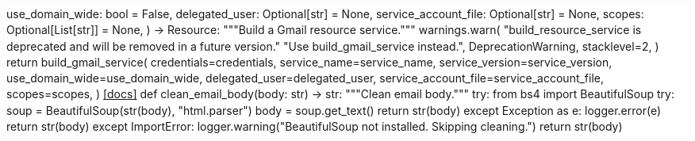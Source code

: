 use_domain_wide: bool = False,         delegated_user: Optional[str] = None,         service_account_file: Optional[str] = None,         scopes: Optional[List[str]] = None,     ) -> Resource:         """Build a Gmail resource service."""         warnings.warn(             "build_resource_service is deprecated and will be removed in a future version."             "Use build_gmail_service instead.",             DeprecationWarning,             stacklevel=2,         )         return build_gmail_service(             credentials=credentials,             service_name=service_name,             service_version=service_version,             use_domain_wide=use_domain_wide,             delegated_user=delegated_user,             service_account_file=service_account_file,             scopes=scopes,         )                                             [[docs]](https://python.langchain.com/api_reference/google_community/gmail/langchain_google_community.gmail.utils.clean_email_body.html#langchain_google_community.gmail.utils.clean_email_body)     def clean_email_body(body: str) -> str:         """Clean email body."""         try:             from bs4 import BeautifulSoup                  try:                 soup = BeautifulSoup(str(body), "html.parser")                 body = soup.get_text()                 return str(body)             except Exception as e:                 logger.error(e)                 return str(body)         except ImportError:             logger.warning("BeautifulSoup not installed. Skipping cleaning.")             return str(body)
